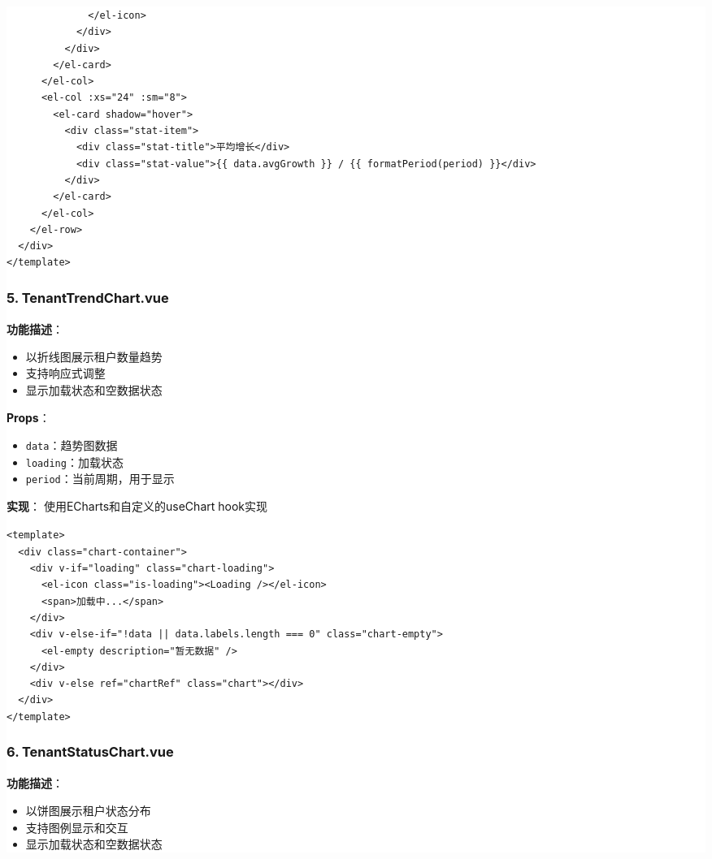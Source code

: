 ```vue
              </el-icon>
            </div>
          </div>
        </el-card>
      </el-col>
      <el-col :xs="24" :sm="8">
        <el-card shadow="hover">
          <div class="stat-item">
            <div class="stat-title">平均增长</div>
            <div class="stat-value">{{ data.avgGrowth }} / {{ formatPeriod(period) }}</div>
          </div>
        </el-card>
      </el-col>
    </el-row>
  </div>
</template>
```

### 5. TenantTrendChart.vue

**功能描述**：
- 以折线图展示租户数量趋势
- 支持响应式调整
- 显示加载状态和空数据状态

**Props**：
- `data`：趋势图数据
- `loading`：加载状态
- `period`：当前周期，用于显示

**实现**：
使用ECharts和自定义的useChart hook实现

```vue
<template>
  <div class="chart-container">
    <div v-if="loading" class="chart-loading">
      <el-icon class="is-loading"><Loading /></el-icon>
      <span>加载中...</span>
    </div>
    <div v-else-if="!data || data.labels.length === 0" class="chart-empty">
      <el-empty description="暂无数据" />
    </div>
    <div v-else ref="chartRef" class="chart"></div>
  </div>
</template>
```

### 6. TenantStatusChart.vue

**功能描述**：
- 以饼图展示租户状态分布
- 支持图例显示和交互
- 显示加载状态和空数据状态
